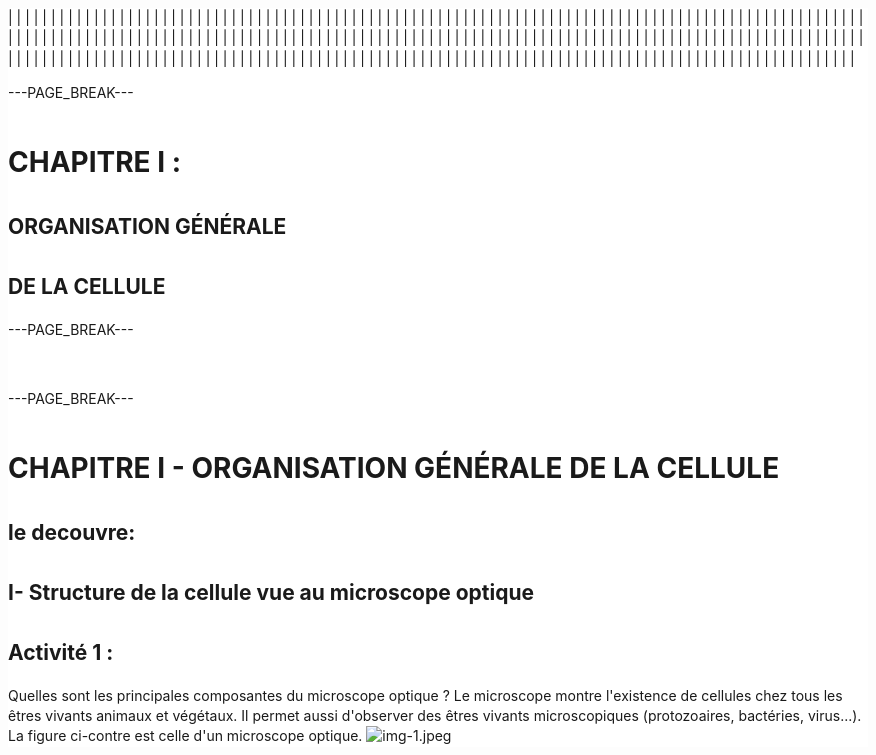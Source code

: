 |  |   |   |   |   |   |   |   |   |   |   |   |   |   |   |   |   |   |   |   |   |   |
|  |   |   |   |   |   |   |   |   |   |   |   |   |   |   |   |   |   |   |   |   |   |
|  |   |   |   |   |   |   |   |   |   |   |   |   |   |   |   |   |   |   |   |   |   |
|  |   |   |   |   |   |   |   |   |   |   |   |   |   |   |   |   |   |   |   |   |   |
|  |   |   |   |   |   |   |   |   |   |   |   |   |   |   |   |   |   |   |   |   |   |
|  |   |   |   |   |   |   |   |   |   |   |   |   |   |   |   |   |   |   |   |   |   |
|  |   |   |   |   |   |   |   |   |   |   |   |   |   |   |   |   |   |   |   |   |   |
|  |   |   |   |   |   |   |   |   |   |   |   |   |   |   |   |   |   |   |   |   |   |
|  |   |   |   |   |   |   |   |   |   |   |   |   |   |   |   |   |   |   |   |   |   |
|  |   |   |   |   |   |   |   |   |   |   |   |   |   |   |   |   |   |   |   |   |   |
|  |   |   |   |   |   |   |   |   |   |   |   |   |   |   |   |   |   |   |   |   |   |
|  |   |   |   |   |   |   |   |   |   |   |   |   |   |   |   |   |   |   |   |   |   |
|  |   |   |   |   |   |   |   |   |   |   |   |   |   |   |   |   |   |   |   |   |   |

---PAGE_BREAK---

# CHAPITRE I : 

## ORGANISATION GÉNÉRALE

## DE LA CELLULE

---PAGE_BREAK---

$\qquad$
$\qquad$
$\qquad$

---PAGE_BREAK---

# CHAPITRE I - ORGANISATION GÉNÉRALE DE LA CELLULE 

## le decouvre:

## I- Structure de la cellule vue au microscope optique

## Activité 1 :

Quelles sont les principales composantes du microscope optique ?
Le microscope montre l'existence de cellules chez tous les êtres vivants animaux et végétaux. Il permet aussi d'observer des êtres vivants microscopiques (protozoaires, bactéries, virus...).
La figure ci-contre est celle d'un microscope optique.
![img-1.jpeg](img-1.jpeg)
